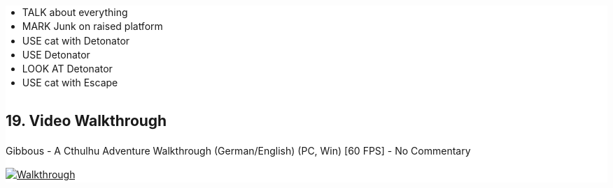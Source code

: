 - TALK about everything
- MARK Junk on raised platform
- USE cat with Detonator
- USE Detonator
- LOOK AT Detonator
- USE cat with Escape

## 19. Video Walkthrough

Gibbous - A Cthulhu Adventure Walkthrough (German/English) (PC, Win) [60 FPS] - No Commentary

[![Walkthrough](https://img.youtube.com/vi/dPpV3LBHDTY/0.jpg)](https://www.youtube.com/watch?v=dPpV3LBHDTY)
